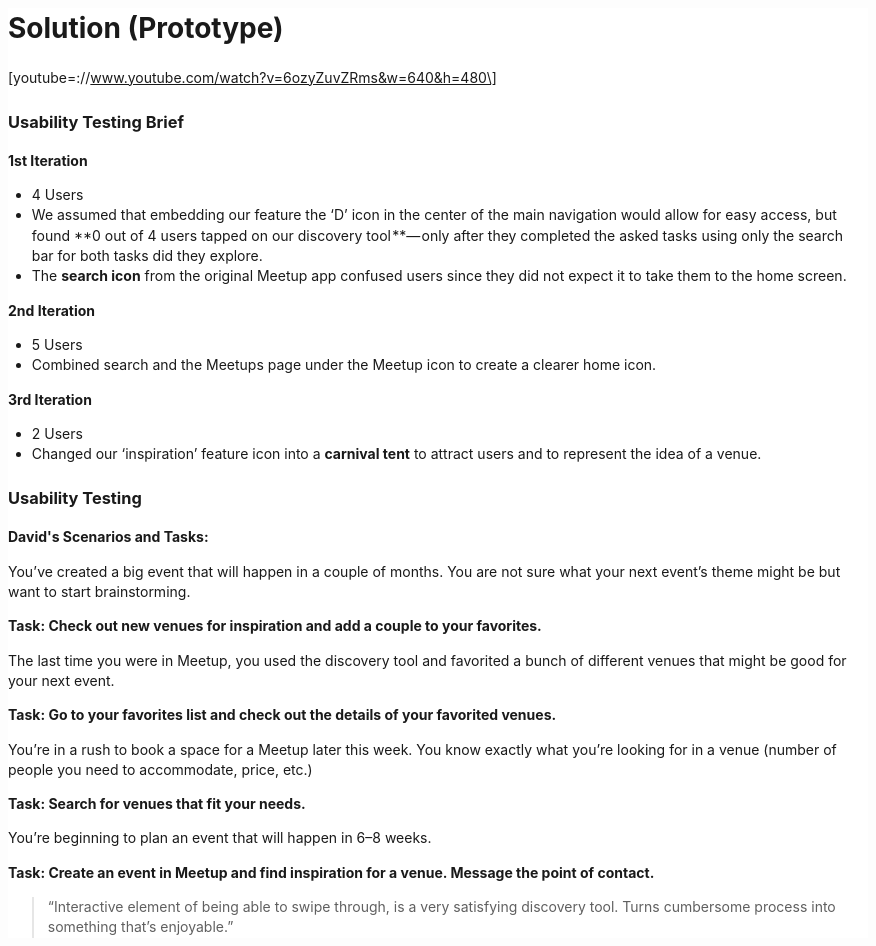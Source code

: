 # Solution (Prototype)

[youtube=://www.youtube.com/watch?v=6ozyZuvZRms&w=640&h=480\]

### **Usability Testing Brief**

**1st Iteration**

- 4 Users
- We assumed that embedding our feature the ‘D’ icon in the center of the main navigation would allow for easy access, but found **0 out of 4 users tapped on our discovery tool **— only after they completed the asked tasks using only the search bar for both tasks did they explore.
- The **search icon** from the original Meetup app confused users since they did not expect it to take them to the home screen.

**2nd Iteration**

- 5 Users
- Combined search and the Meetups page under the Meetup icon to create a clearer home icon.

**3rd Iteration**

- 2 Users
- Changed our ‘inspiration’ feature icon into a **carnival tent** to attract users and to represent the idea of a venue.

### **Usability Testing**

**David's Scenarios and Tasks:**

You’ve created a big event that will happen in a couple of months. You are not sure what your next event’s theme might be but want to start brainstorming.

**Task: Check out new venues for inspiration and add a couple to your favorites.**

The last time you were in Meetup, you used the discovery tool and favorited a bunch of different venues that might be good for your next event.

**Task: Go to your favorites list and check out the details of your favorited venues.**

You’re in a rush to book a space for a Meetup later this week. You know exactly what you’re looking for in a venue (number of people you need to accommodate, price, etc.)

**Task: Search for venues that fit your needs.**

You’re beginning to plan an event that will happen in 6–8 weeks.

**Task: Create an event in Meetup and find inspiration for a venue. Message the point of contact.**

> “Interactive element of being able to swipe through, is a very satisfying discovery tool. Turns cumbersome process into something that’s enjoyable.”
